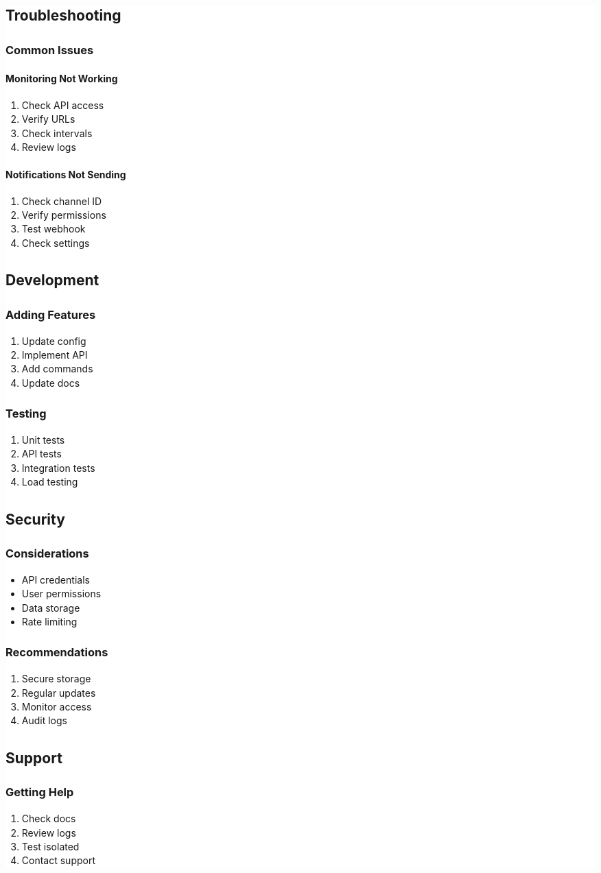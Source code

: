 ## Troubleshooting

### Common Issues

#### Monitoring Not Working
1. Check API access
2. Verify URLs
3. Check intervals
4. Review logs

#### Notifications Not Sending
1. Check channel ID
2. Verify permissions
3. Test webhook
4. Check settings

## Development

### Adding Features
1. Update config
2. Implement API
3. Add commands
4. Update docs

### Testing
1. Unit tests
2. API tests
3. Integration tests
4. Load testing

## Security

### Considerations
- API credentials
- User permissions
- Data storage
- Rate limiting

### Recommendations
1. Secure storage
2. Regular updates
3. Monitor access
4. Audit logs

## Support

### Getting Help
1. Check docs
2. Review logs
3. Test isolated
4. Contact support
